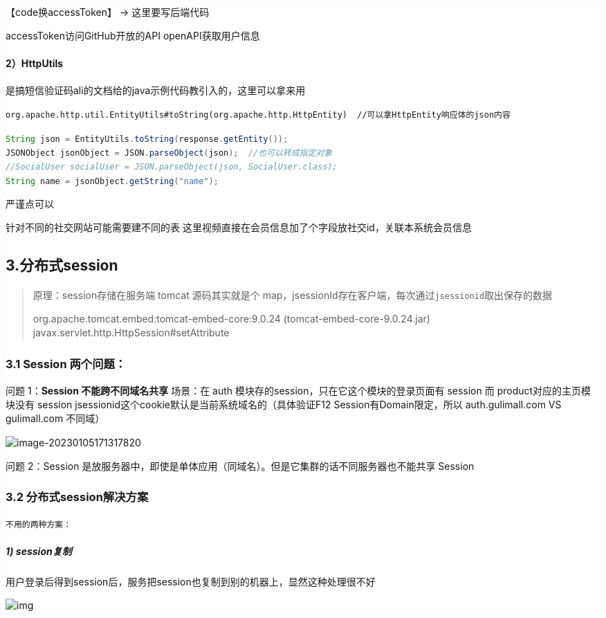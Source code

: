 【code换accessToken】    -> 这里要写后端代码

accessToken访问GitHub开放的API openAPI获取用户信息



#### 2）HttpUtils 

是搞短信验证码ali的文档给的java示例代码教引入的，这里可以拿来用

`org.apache.http.util.EntityUtils#toString(org.apache.http.HttpEntity)  //可以拿HttpEntity响应体的json内容`

```java
String json = EntityUtils.toString(response.getEntity());
JSONObject jsonObject = JSON.parseObject(json);  //也可以转成指定对象  
//SocialUser socialUser = JSON.parseObject(json, SocialUser.class);
String name = jsonObject.getString("name");
```



严谨点可以

针对不同的社交网站可能需要建不同的表
这里视频直接在会员信息加了个字段放社交id，关联本系统会员信息





## 3.分布式session

> 原理：session存储在服务端 tomcat 源码其实就是个 map，jsessionId存在客户端，每次通过`jsessionid`取出保存的数据
>
> org.apache.tomcat.embed:tomcat-embed-core:9.0.24 (tomcat-embed-core-9.0.24.jar)
> javax.servlet.http.HttpSession#setAttribute

### 3.1 Session 两个问题：

问题 1：**Session 不能跨不同域名共享**
场景：在 auth 模块存的session，只在它这个模块的登录页面有 session 而 product对应的主页模块没有 session
     jsessionid这个cookie默认是当前系统域名的（具体验证F12 Session有Domain限定，所以 auth.gulimall.com VS gulimall.com 不同域）

![image-20230105171317820](https://images.zzq8.cn/img/202301051713942.png)

问题 2：Session 是放服务器中，即使是单体应用（同域名）。但是它集群的话不同服务器也不能共享 Session





### 3.2 分布式session解决方案

`不用的两种方案：`

##### 1) session复制

用户登录后得到session后，服务把session也复制到别的机器上，显然这种处理很不好

![img](https://images.zzq8.cn/img/202301051653057.png)
